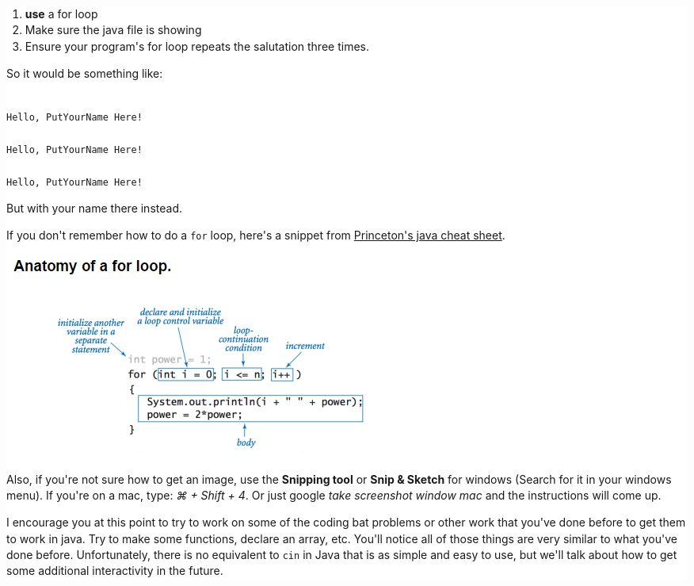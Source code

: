 1. **use** a for loop
2. Make sure the java file is showing
3. Ensure your program's for loop repeats the salutation three times.

So it would be something like:

```text

Hello, PutYourName Here!

Hello, PutYourName Here!

Hello, PutYourName Here!

```

But with your name there instead.

If you don't remember how to do a ```for``` loop,
here's a snippet from [Princeton's java cheat sheet](http://introcs.cs.princeton.edu/java/11cheatsheet).

![anatomy of a for-loop slide](lab1media/media/image14.png)

Also,
if you're not sure how to get an image,
use the **Snipping tool** or **Snip & Sketch** for windows
(Search for it in your windows menu).
If you're on a mac,
type: *⌘ + Shift + 4*.
Or just google *take screenshot window mac* and the instructions will come up.

I encourage you at this point to try to work on some of the coding bat problems
or other work that you've done before to get them to work in java.
Try to make some functions, declare an array, etc.
You'll notice all of those things are very similar to what you've done before.
Unfortunately,
there is no equivalent to ```cin``` in Java that is as simple and easy to use,
but we'll talk about how to get some additional interactivity in the future.

